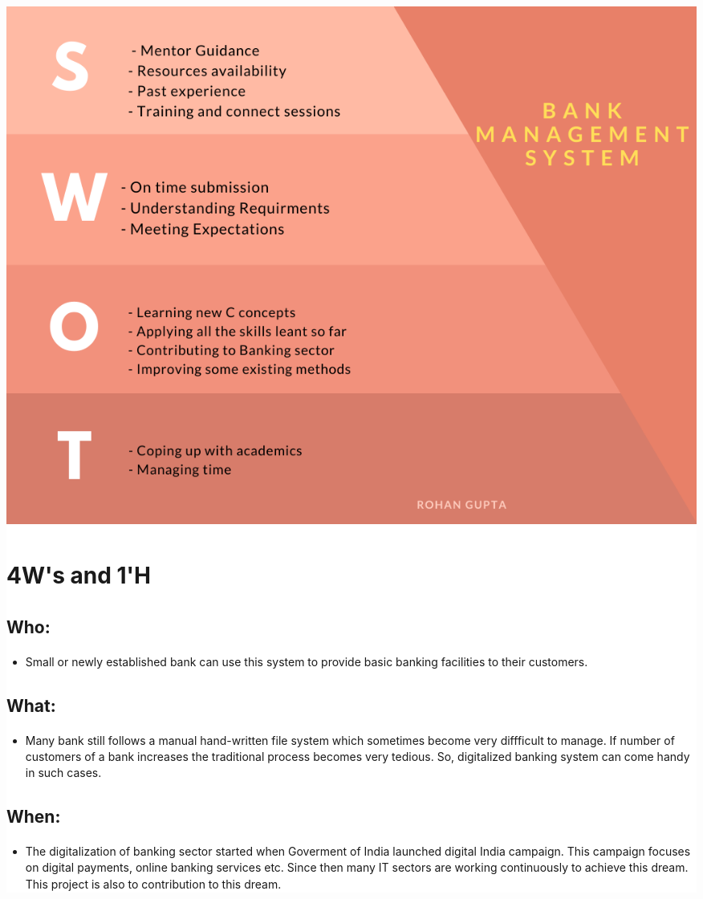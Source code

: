 ![SWOT-Analysis](https://github.com/256018/MiniProject_C/blob/master/1_Requirements/SWOT%20Analysis.png)

# 4W&#39;s and 1&#39;H

## Who:
- Small or newly established bank can use this system to provide basic banking facilities to their customers.

## What:
- Many bank still follows a manual hand-written file system which sometimes become very diffficult to manage. If number of customers of a bank increases the traditional process becomes very tedious. So, digitalized banking system can come handy in such cases.

## When:
- The digitalization of banking sector started when Goverment of India launched digital India campaign. This campaign focuses on digital payments, online banking services etc. Since then many IT sectors are working continuously to achieve this dream. This project is also to contribution to this dream.
